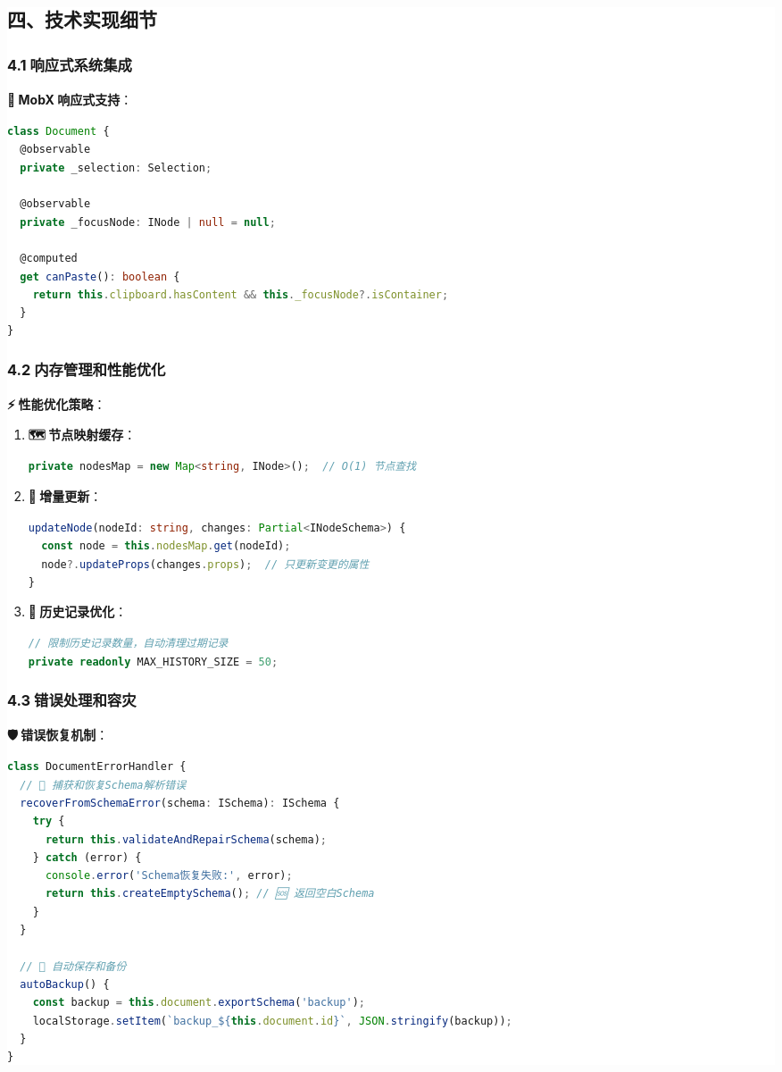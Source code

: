 ## 四、技术实现细节

### 4.1 响应式系统集成

**🔄 MobX 响应式支持**：
```typescript
class Document {
  @observable
  private _selection: Selection;

  @observable
  private _focusNode: INode | null = null;

  @computed
  get canPaste(): boolean {
    return this.clipboard.hasContent && this._focusNode?.isContainer;
  }
}
```

### 4.2 内存管理和性能优化

**⚡ 性能优化策略**：

1. **🗺️ 节点映射缓存**：
   ```typescript
   private nodesMap = new Map<string, INode>();  // O(1) 节点查找
   ```

2. **🔄 增量更新**：
   ```typescript
   updateNode(nodeId: string, changes: Partial<INodeSchema>) {
     const node = this.nodesMap.get(nodeId);
     node?.updateProps(changes.props);  // 只更新变更的属性
   }
   ```

3. **💾 历史记录优化**：
   ```typescript
   // 限制历史记录数量，自动清理过期记录
   private readonly MAX_HISTORY_SIZE = 50;
   ```

### 4.3 错误处理和容灾

**🛡️ 错误恢复机制**：
```typescript
class DocumentErrorHandler {
  // 🚨 捕获和恢复Schema解析错误
  recoverFromSchemaError(schema: ISchema): ISchema {
    try {
      return this.validateAndRepairSchema(schema);
    } catch (error) {
      console.error('Schema恢复失败:', error);
      return this.createEmptySchema(); // 🆘 返回空白Schema
    }
  }

  // 🔄 自动保存和备份
  autoBackup() {
    const backup = this.document.exportSchema('backup');
    localStorage.setItem(`backup_${this.document.id}`, JSON.stringify(backup));
  }
}
```
